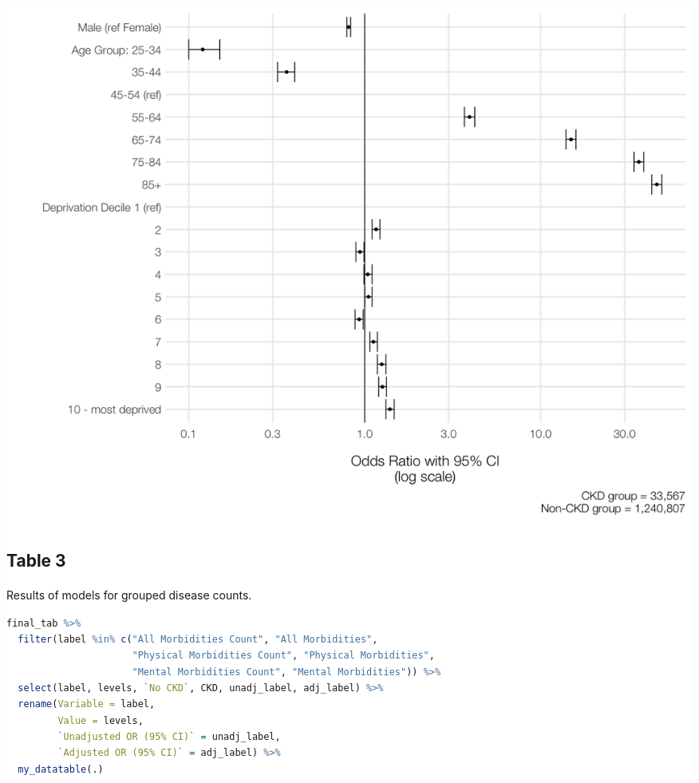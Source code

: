 ![](ckd_spice_v5_resubmit_files/figure-html/unnamed-chunk-13-1.png)




## Table 3

Results of models for grouped disease counts.


```r
final_tab %>% 
  filter(label %in% c("All Morbidities Count", "All Morbidities", 
                      "Physical Morbidities Count", "Physical Morbidities",
                      "Mental Morbidities Count", "Mental Morbidities")) %>% 
  select(label, levels, `No CKD`, CKD, unadj_label, adj_label) %>% 
  rename(Variable = label,
         Value = levels,
         `Unadjusted OR (95% CI)` = unadj_label,
         `Adjusted OR (95% CI)` = adj_label) %>%
  my_datatable(.)
```
